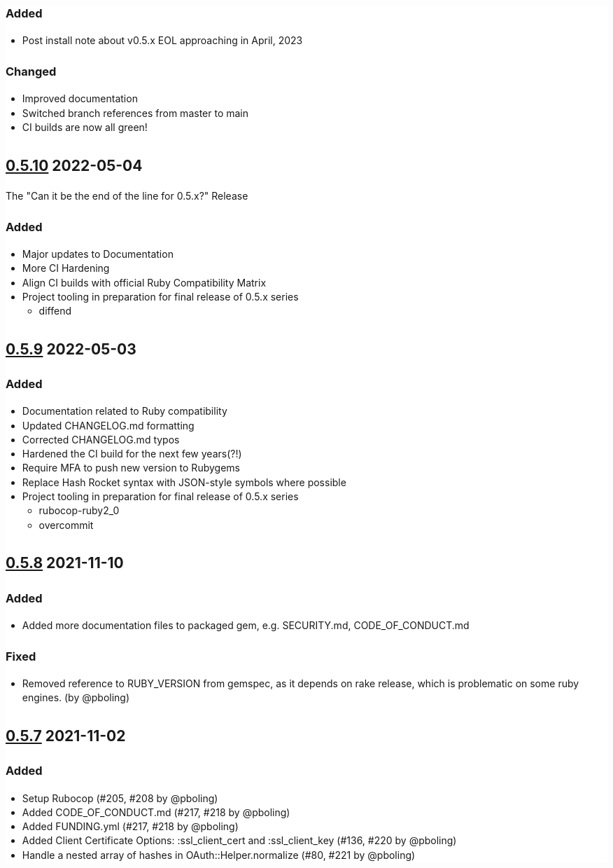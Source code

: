 ### Added
* Post install note about v0.5.x EOL approaching in April, 2023

### Changed
* Improved documentation
* Switched branch references from master to main
* CI builds are now all green!

## [0.5.10] 2022-05-04
The "Can it be the end of the line for 0.5.x?" Release

### Added
* Major updates to Documentation
* More CI Hardening
* Align CI builds with official Ruby Compatibility Matrix
* Project tooling in preparation for final release of 0.5.x series
  - diffend

## [0.5.9] 2022-05-03
### Added
* Documentation related to Ruby compatibility
* Updated CHANGELOG.md formatting
* Corrected CHANGELOG.md typos
* Hardened the CI build for the next few years(?!)
* Require MFA to push new version to Rubygems
* Replace Hash Rocket syntax with JSON-style symbols where possible
* Project tooling in preparation for final release of 0.5.x series
  - rubocop-ruby2_0
  - overcommit

## [0.5.8] 2021-11-10
### Added
* Added more documentation files to packaged gem, e.g. SECURITY.md, CODE_OF_CONDUCT.md

### Fixed
* Removed reference to RUBY_VERSION from gemspec, as it depends on rake release, which is problematic on some ruby engines. (by @pboling)

## [0.5.7] 2021-11-02
### Added
* Setup Rubocop (#205, #208 by @pboling)
* Added CODE_OF_CONDUCT.md (#217, #218 by @pboling)
* Added FUNDING.yml (#217, #218 by @pboling)
* Added Client Certificate Options: :ssl_client_cert and :ssl_client_key (#136, #220 by @pboling)
* Handle a nested array of hashes in OAuth::Helper.normalize (#80, #221 by @pboling)


[Unreleased]: https://github.com/oauth-xx/oauth-ruby/compare/v1.1.0...main
[1.1.0]: https://github.com/oauth-xx/oauth-ruby/releases/tag/v1.1.0
[1.0.1]: https://github.com/oauth-xx/oauth-ruby/releases/tag/v1.0.1
[1.0.0]: https://github.com/oauth-xx/oauth-ruby/releases/tag/v1.0.0
[0.6.2]: https://github.com/oauth-xx/oauth-ruby/releases/tag/v0.6.2
[0.6.1]: https://github.com/oauth-xx/oauth-ruby/releases/tag/v0.6.1
[0.6.0]: https://github.com/oauth-xx/oauth-ruby/releases/tag/v0.6.0
[0.5.14]: https://github.com/oauth-xx/oauth-ruby/releases/tag/v0.5.14
[0.5.13]: https://github.com/oauth-xx/oauth-ruby/releases/tag/v0.5.13
[0.5.12]: https://github.com/oauth-xx/oauth-ruby/releases/tag/v0.5.12
[0.5.11]: https://github.com/oauth-xx/oauth-ruby/releases/tag/v0.5.11
[0.5.10]: https://github.com/oauth-xx/oauth-ruby/releases/tag/v0.5.10
[0.5.9]: https://github.com/oauth-xx/oauth-ruby/releases/tag/v0.5.9
[0.5.8]: https://github.com/oauth-xx/oauth-ruby/releases/tag/v0.5.8
[0.5.7]: https://github.com/oauth-xx/oauth-ruby/releases/tag/v0.5.7
[0.5.6]: https://github.com/oauth-xx/oauth-ruby/releases/tag/v0.5.6
[0.5.5]: https://github.com/oauth-xx/oauth-ruby/releases/tag/v0.5.5
[0.5.4]: https://github.com/oauth-xx/oauth-ruby/releases/tag/v0.5.4
[0.5.3]: https://github.com/oauth-xx/oauth-ruby/releases/tag/v0.5.3
[0.5.2]: https://github.com/oauth-xx/oauth-ruby/releases/tag/v0.5.2
[0.5.1]: https://github.com/oauth-xx/oauth-ruby/releases/tag/v0.5.1
[0.5.0]: https://github.com/oauth-xx/oauth-ruby/releases/tag/v0.5.0
[0.4.7]: https://github.com/oauth-xx/oauth-ruby/releases/tag/v0.4.7
[0.4.6]: https://github.com/oauth-xx/oauth-ruby/releases/tag/v0.4.6
[0.4.5]: https://github.com/oauth-xx/oauth-ruby/releases/tag/v0.4.5
[0.4.4]: https://github.com/oauth-xx/oauth-ruby/releases/tag/v0.4.4
[0.4.3]: https://github.com/oauth-xx/oauth-ruby/releases/tag/v0.4.3
[0.4.2]: https://github.com/oauth-xx/oauth-ruby/releases/tag/v0.4.2
[0.4.1]: https://github.com/oauth-xx/oauth-ruby/releases/tag/v0.4.1
[0.4.0]: https://github.com/oauth-xx/oauth-ruby/releases/tag/v0.4.0
[0.3.6]: https://github.com/oauth-xx/oauth-ruby/releases/tag/v0.3.6
[0.3.5]: https://github.com/oauth-xx/oauth-ruby/releases/tag/v0.3.5
[0.3.4]: https://github.com/oauth-xx/oauth-ruby/releases/tag/v0.3.4
[0.3.3]: https://github.com/oauth-xx/oauth-ruby/releases/tag/v0.3.3
[0.3.2]: https://github.com/oauth-xx/oauth-ruby/releases/tag/v0.3.2
[0.3.1]: https://github.com/oauth-xx/oauth-ruby/releases/tag/v0.3.1
[0.3.0]: https://github.com/oauth-xx/oauth-ruby/releases/tag/v0.3.0
